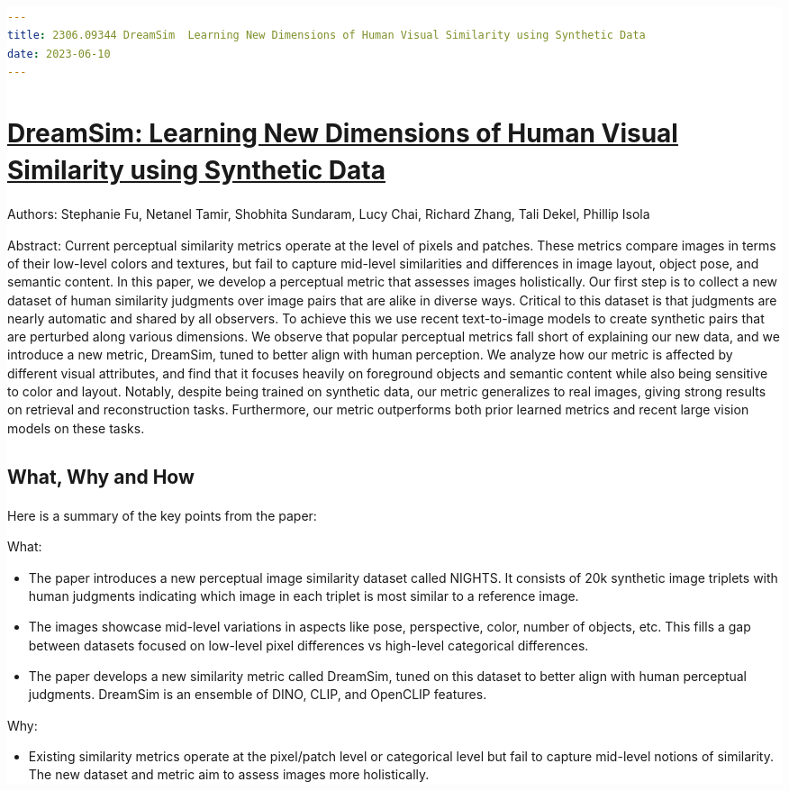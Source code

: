 ```yaml
---
title: 2306.09344 DreamSim  Learning New Dimensions of Human Visual Similarity using Synthetic Data
date: 2023-06-10
---
```


# [DreamSim: Learning New Dimensions of Human Visual Similarity using Synthetic Data](https://arxiv.org/abs/2306.09344)

Authors: Stephanie Fu, Netanel Tamir, Shobhita Sundaram, Lucy Chai, Richard Zhang, Tali Dekel, Phillip Isola

Abstract: Current perceptual similarity metrics operate at the level of pixels and
patches. These metrics compare images in terms of their low-level colors and
textures, but fail to capture mid-level similarities and differences in image
layout, object pose, and semantic content. In this paper, we develop a
perceptual metric that assesses images holistically. Our first step is to
collect a new dataset of human similarity judgments over image pairs that are
alike in diverse ways. Critical to this dataset is that judgments are nearly
automatic and shared by all observers. To achieve this we use recent
text-to-image models to create synthetic pairs that are perturbed along various
dimensions. We observe that popular perceptual metrics fall short of explaining
our new data, and we introduce a new metric, DreamSim, tuned to better align
with human perception. We analyze how our metric is affected by different
visual attributes, and find that it focuses heavily on foreground objects and
semantic content while also being sensitive to color and layout. Notably,
despite being trained on synthetic data, our metric generalizes to real images,
giving strong results on retrieval and reconstruction tasks. Furthermore, our
metric outperforms both prior learned metrics and recent large vision models on
these tasks.

## What, Why and How

 Here is a summary of the key points from the paper:

What: 
- The paper introduces a new perceptual image similarity dataset called NIGHTS. It consists of 20k synthetic image triplets with human judgments indicating which image in each triplet is most similar to a reference image.

- The images showcase mid-level variations in aspects like pose, perspective, color, number of objects, etc. This fills a gap between datasets focused on low-level pixel differences vs high-level categorical differences. 

- The paper develops a new similarity metric called DreamSim, tuned on this dataset to better align with human perceptual judgments. DreamSim is an ensemble of DINO, CLIP, and OpenCLIP features.

Why:  
- Existing similarity metrics operate at the pixel/patch level or categorical level but fail to capture mid-level notions of similarity. The new dataset and metric aim to assess images more holistically.
